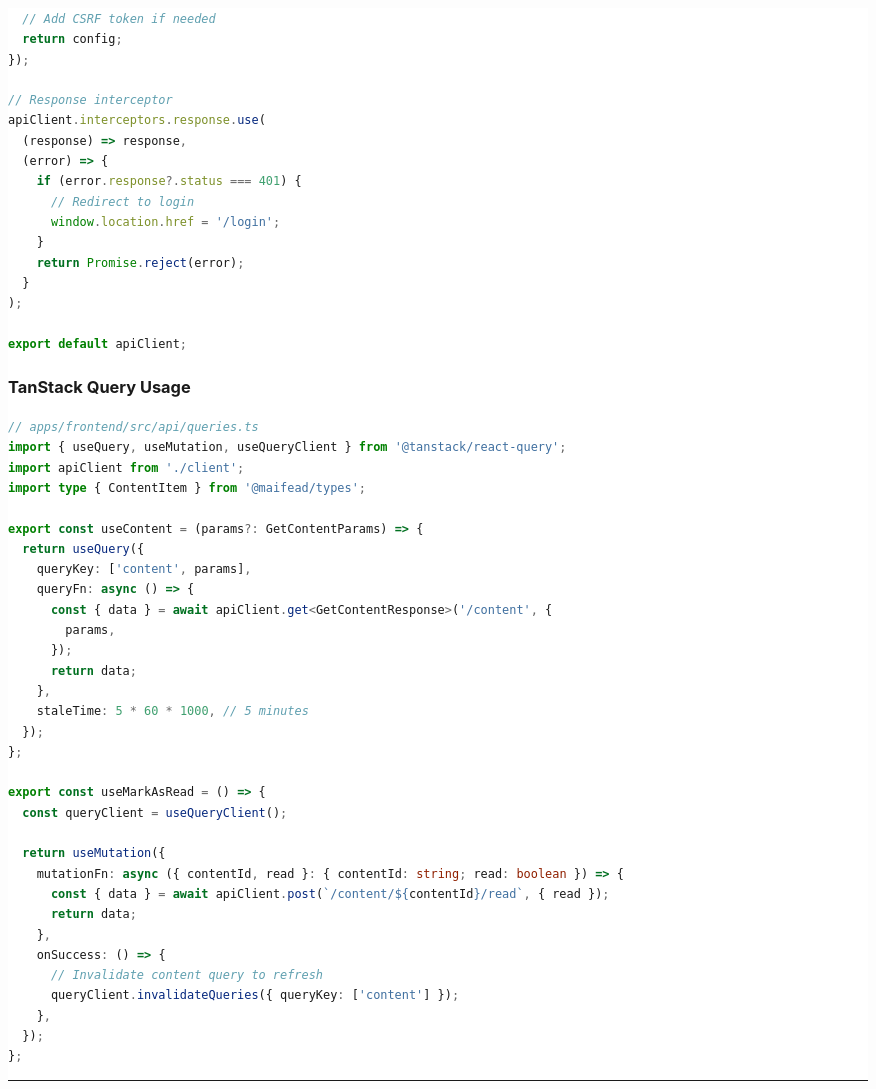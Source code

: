 ```typescript
  // Add CSRF token if needed
  return config;
});

// Response interceptor
apiClient.interceptors.response.use(
  (response) => response,
  (error) => {
    if (error.response?.status === 401) {
      // Redirect to login
      window.location.href = '/login';
    }
    return Promise.reject(error);
  }
);

export default apiClient;
```

### TanStack Query Usage

```typescript
// apps/frontend/src/api/queries.ts
import { useQuery, useMutation, useQueryClient } from '@tanstack/react-query';
import apiClient from './client';
import type { ContentItem } from '@maifead/types';

export const useContent = (params?: GetContentParams) => {
  return useQuery({
    queryKey: ['content', params],
    queryFn: async () => {
      const { data } = await apiClient.get<GetContentResponse>('/content', {
        params,
      });
      return data;
    },
    staleTime: 5 * 60 * 1000, // 5 minutes
  });
};

export const useMarkAsRead = () => {
  const queryClient = useQueryClient();

  return useMutation({
    mutationFn: async ({ contentId, read }: { contentId: string; read: boolean }) => {
      const { data } = await apiClient.post(`/content/${contentId}/read`, { read });
      return data;
    },
    onSuccess: () => {
      // Invalidate content query to refresh
      queryClient.invalidateQueries({ queryKey: ['content'] });
    },
  });
};
```

---